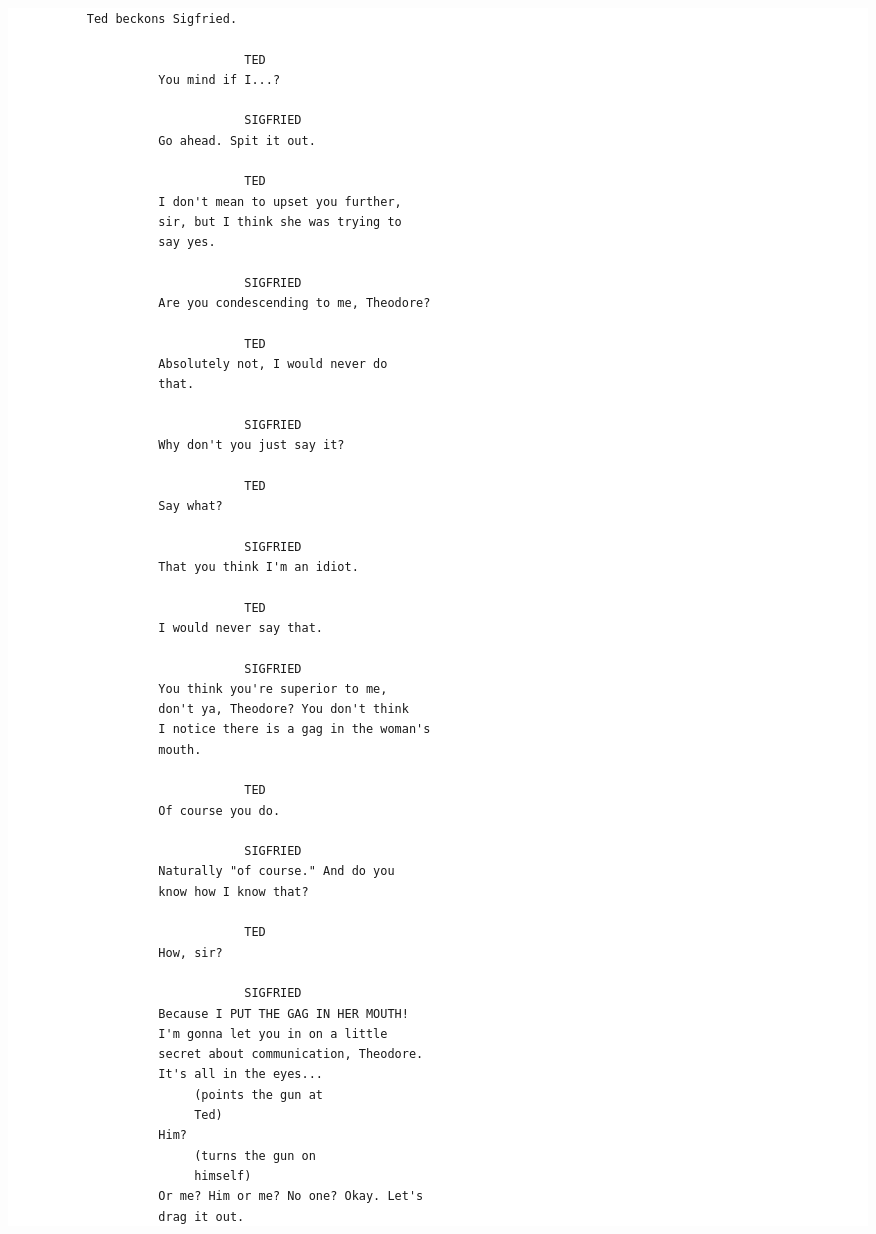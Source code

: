                Ted beckons Sigfried.

                                     TED
                         You mind if I...?

                                     SIGFRIED
                         Go ahead. Spit it out.

                                     TED
                         I don't mean to upset you further, 
                         sir, but I think she was trying to 
                         say yes.

                                     SIGFRIED
                         Are you condescending to me, Theodore?

                                     TED
                         Absolutely not, I would never do 
                         that.

                                     SIGFRIED
                         Why don't you just say it?

                                     TED
                         Say what?

                                     SIGFRIED
                         That you think I'm an idiot.

                                     TED
                         I would never say that.

                                     SIGFRIED
                         You think you're superior to me, 
                         don't ya, Theodore? You don't think 
                         I notice there is a gag in the woman's 
                         mouth.

                                     TED
                         Of course you do.

                                     SIGFRIED
                         Naturally "of course." And do you 
                         know how I know that?

                                     TED
                         How, sir?

                                     SIGFRIED
                         Because I PUT THE GAG IN HER MOUTH! 
                         I'm gonna let you in on a little 
                         secret about communication, Theodore. 
                         It's all in the eyes...
                              (points the gun at 
                              Ted)
                         Him?
                              (turns the gun on 
                              himself)
                         Or me? Him or me? No one? Okay. Let's 
                         drag it out.

